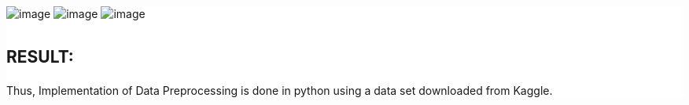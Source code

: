 <img width="511" height="726" alt="image" src="https://github.com/user-attachments/assets/afb523ee-fa4f-4c49-bfad-b1f5ba762bdd" />

<img width="418" height="449" alt="image" src="https://github.com/user-attachments/assets/7ac0a9fc-d9c9-465b-9745-1e1f5f9d1d42" />

<img width="262" height="41" alt="image" src="https://github.com/user-attachments/assets/dc093058-8909-4707-9dab-2c50e0d61b99" />



## RESULT:
Thus, Implementation of Data Preprocessing is done in python  using a data set downloaded from Kaggle.


